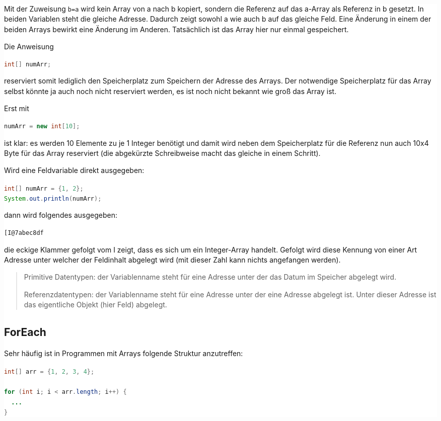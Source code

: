 Mit der Zuweisung `b=a` wird kein Array von a nach b kopiert, sondern die Referenz auf das a-Array als Referenz in b gesetzt. In beiden Variablen steht die gleiche Adresse. Dadurch zeigt sowohl a wie auch b auf das gleiche Feld. Eine Änderung in einem der beiden Arrays bewirkt eine Änderung im Anderen. Tatsächlich ist das Array hier nur einmal gespeichert.

Die Anweisung

```c#
int[] numArr;
```

reserviert somit lediglich den Speicherplatz zum Speichern der Adresse des Arrays. Der notwendige Speicherplatz für das Array selbst könnte ja auch noch nicht reserviert werden, es ist noch nicht bekannt wie groß das Array ist.

Erst mit

```java
numArr = new int[10];
```

ist klar: es werden 10 Elemente zu je 1 Integer benötigt und damit wird neben dem Speicherplatz für die Referenz nun auch 10x4 Byte für das Array reserviert (die abgekürzte Schreibweise macht das gleiche in einem Schritt).

Wird eine Feldvariable direkt ausgegeben:

```java
int[] numArr = {1, 2};
System.out.println(numArr);
```

dann wird folgendes ausgegeben:

```
[I@7abec8df
```

die eckige Klammer gefolgt vom I zeigt, dass es sich um ein Integer-Array handelt. Gefolgt wird diese Kennung von einer Art Adresse unter welcher der Feldinhalt abgelegt wird (mit dieser Zahl kann nichts angefangen werden).

> Primitive Datentypen: der Variablenname steht für eine Adresse unter der das Datum im Speicher abgelegt wird.
>
> Referenzdatentypen: der Variablenname steht für eine Adresse unter der eine Adresse abgelegt ist. Unter dieser Adresse ist das eigentliche Objekt (hier Feld) abgelegt.

## ForEach

Sehr häufig ist in Programmen mit Arrays folgende Struktur anzutreffen:

```java
int[] arr = {1, 2, 3, 4};

for (int i; i < arr.length; i++) {
  ...
}
```
